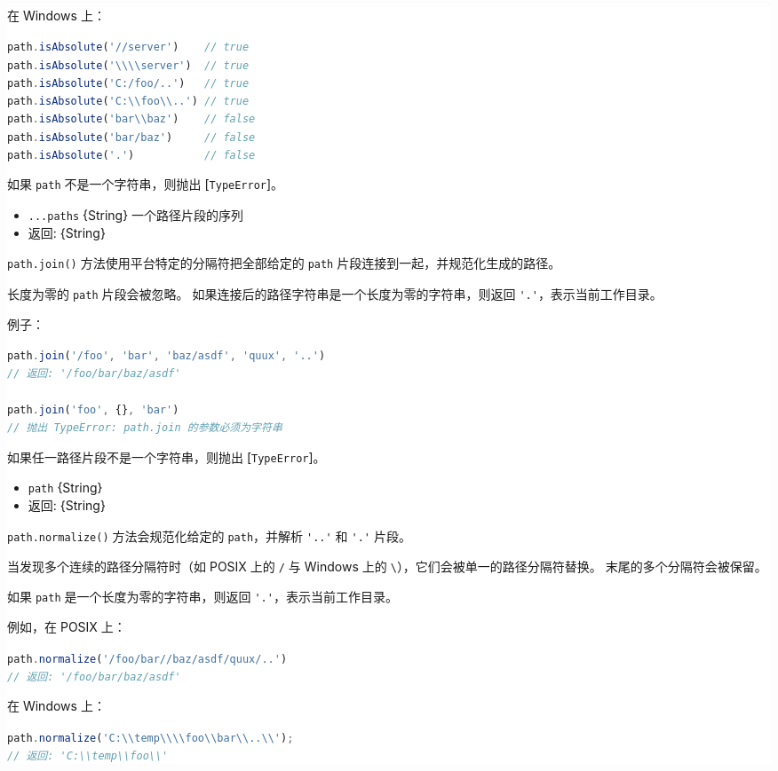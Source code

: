 在 Windows 上：

```js
path.isAbsolute('//server')    // true
path.isAbsolute('\\\\server')  // true
path.isAbsolute('C:/foo/..')   // true
path.isAbsolute('C:\\foo\\..') // true
path.isAbsolute('bar\\baz')    // false
path.isAbsolute('bar/baz')     // false
path.isAbsolute('.')           // false
```

如果 `path` 不是一个字符串，则抛出 [`TypeError`]。




* `...paths` {String} 一个路径片段的序列
* 返回: {String}

`path.join()` 方法使用平台特定的分隔符把全部给定的 `path` 片段连接到一起，并规范化生成的路径。

长度为零的 `path` 片段会被忽略。
如果连接后的路径字符串是一个长度为零的字符串，则返回 `'.'`，表示当前工作目录。

例子：

```js
path.join('/foo', 'bar', 'baz/asdf', 'quux', '..')
// 返回: '/foo/bar/baz/asdf'

path.join('foo', {}, 'bar')
// 抛出 TypeError: path.join 的参数必须为字符串
```

如果任一路径片段不是一个字符串，则抛出 [`TypeError`]。




* `path` {String}
* 返回: {String}

`path.normalize()` 方法会规范化给定的 `path`，并解析 `'..'` 和 `'.'` 片段。

当发现多个连续的路径分隔符时（如 POSIX 上的 `/` 与 Windows 上的 `\`），它们会被单一的路径分隔符替换。
末尾的多个分隔符会被保留。

如果 `path` 是一个长度为零的字符串，则返回 `'.'`，表示当前工作目录。

例如，在 POSIX 上：

```js
path.normalize('/foo/bar//baz/asdf/quux/..')
// 返回: '/foo/bar/baz/asdf'
```

在 Windows 上：

```js
path.normalize('C:\\temp\\\\foo\\bar\\..\\');
// 返回: 'C:\\temp\\foo\\'
```
